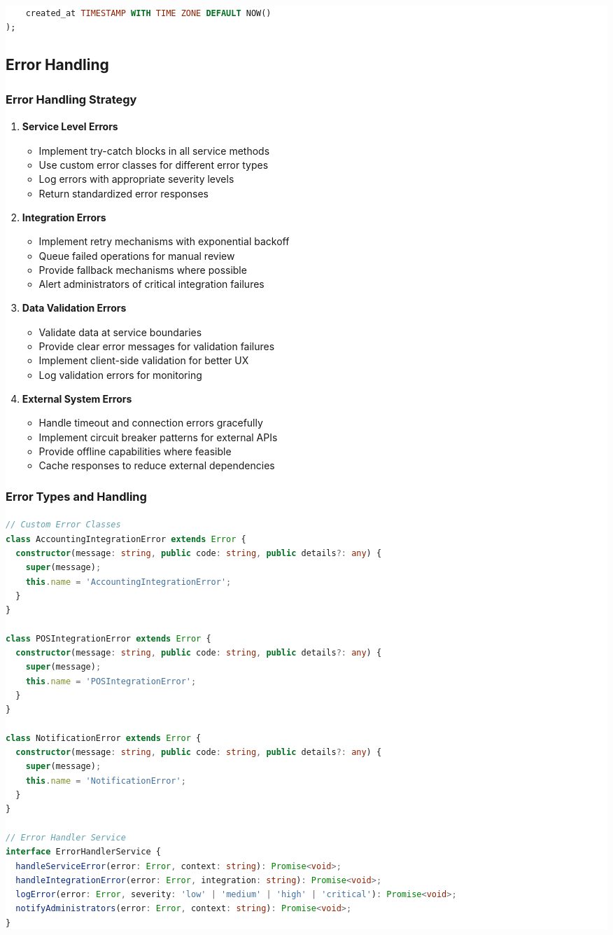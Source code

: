 ```sql
    created_at TIMESTAMP WITH TIME ZONE DEFAULT NOW()
);
```

## Error Handling

### Error Handling Strategy

1. **Service Level Errors**
   - Implement try-catch blocks in all service methods
   - Use custom error classes for different error types
   - Log errors with appropriate severity levels
   - Return standardized error responses

2. **Integration Errors**
   - Implement retry mechanisms with exponential backoff
   - Queue failed operations for manual review
   - Provide fallback mechanisms where possible
   - Alert administrators of critical integration failures

3. **Data Validation Errors**
   - Validate data at service boundaries
   - Provide clear error messages for validation failures
   - Implement client-side validation for better UX
   - Log validation errors for monitoring

4. **External System Errors**
   - Handle timeout and connection errors gracefully
   - Implement circuit breaker patterns for external APIs
   - Provide offline capabilities where feasible
   - Cache responses to reduce external dependencies

### Error Types and Handling

```typescript
// Custom Error Classes
class AccountingIntegrationError extends Error {
  constructor(message: string, public code: string, public details?: any) {
    super(message);
    this.name = 'AccountingIntegrationError';
  }
}

class POSIntegrationError extends Error {
  constructor(message: string, public code: string, public details?: any) {
    super(message);
    this.name = 'POSIntegrationError';
  }
}

class NotificationError extends Error {
  constructor(message: string, public code: string, public details?: any) {
    super(message);
    this.name = 'NotificationError';
  }
}

// Error Handler Service
interface ErrorHandlerService {
  handleServiceError(error: Error, context: string): Promise<void>;
  handleIntegrationError(error: Error, integration: string): Promise<void>;
  logError(error: Error, severity: 'low' | 'medium' | 'high' | 'critical'): Promise<void>;
  notifyAdministrators(error: Error, context: string): Promise<void>;
}
```